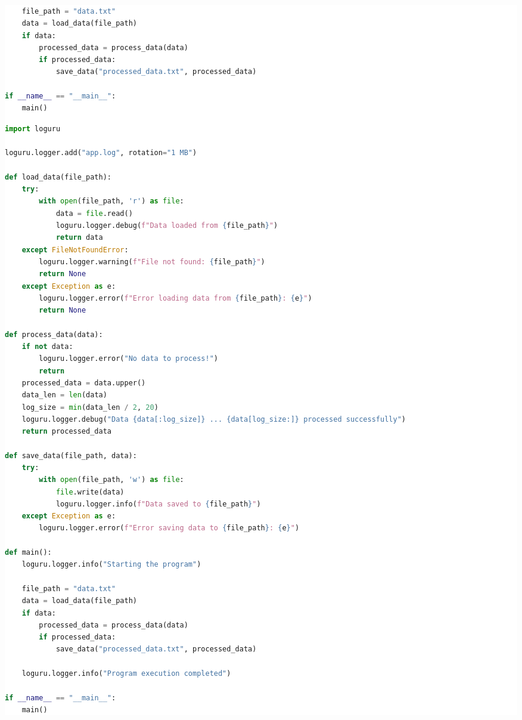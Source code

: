 ```python
    file_path = "data.txt"
    data = load_data(file_path)
    if data:
        processed_data = process_data(data)
        if processed_data:
            save_data("processed_data.txt", processed_data)

if __name__ == "__main__":
    main()
```

```python
import loguru

loguru.logger.add("app.log", rotation="1 MB")

def load_data(file_path):
    try:
        with open(file_path, 'r') as file:
            data = file.read()
            loguru.logger.debug(f"Data loaded from {file_path}")
            return data
    except FileNotFoundError:
        loguru.logger.warning(f"File not found: {file_path}")
        return None
    except Exception as e:
        loguru.logger.error(f"Error loading data from {file_path}: {e}")
        return None

def process_data(data):
    if not data:
        loguru.logger.error("No data to process!")
        return
    processed_data = data.upper()
    data_len = len(data)
    log_size = min(data_len / 2, 20)
    loguru.logger.debug("Data {data[:log_size]} ... {data[log_size:]} processed successfully")
    return processed_data

def save_data(file_path, data):
    try:
        with open(file_path, 'w') as file:
            file.write(data)
            loguru.logger.info(f"Data saved to {file_path}")
    except Exception as e:
        loguru.logger.error(f"Error saving data to {file_path}: {e}")

def main():
    loguru.logger.info("Starting the program")

    file_path = "data.txt"
    data = load_data(file_path)
    if data:
        processed_data = process_data(data)
        if processed_data:
            save_data("processed_data.txt", processed_data)

    loguru.logger.info("Program execution completed")

if __name__ == "__main__":
    main()
```
